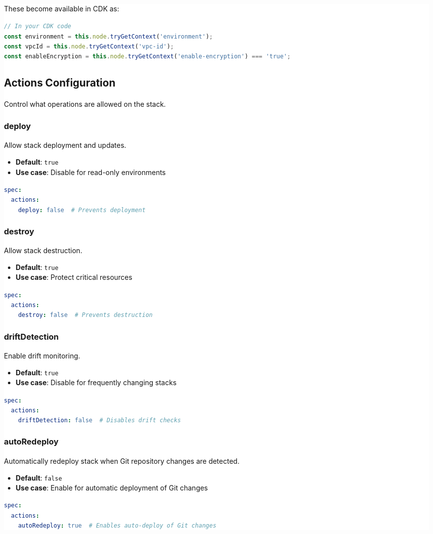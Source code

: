 These become available in CDK as:
```typescript
// In your CDK code
const environment = this.node.tryGetContext('environment');
const vpcId = this.node.tryGetContext('vpc-id');
const enableEncryption = this.node.tryGetContext('enable-encryption') === 'true';
```

## Actions Configuration

Control what operations are allowed on the stack.

### deploy
Allow stack deployment and updates.

- **Default**: `true`
- **Use case**: Disable for read-only environments

```yaml
spec:
  actions:
    deploy: false  # Prevents deployment
```

### destroy
Allow stack destruction.

- **Default**: `true`
- **Use case**: Protect critical resources

```yaml
spec:
  actions:
    destroy: false  # Prevents destruction
```

### driftDetection
Enable drift monitoring.

- **Default**: `true`
- **Use case**: Disable for frequently changing stacks

```yaml
spec:
  actions:
    driftDetection: false  # Disables drift checks
```

### autoRedeploy
Automatically redeploy stack when Git repository changes are detected.

- **Default**: `false`
- **Use case**: Enable for automatic deployment of Git changes

```yaml
spec:
  actions:
    autoRedeploy: true  # Enables auto-deploy of Git changes
```
